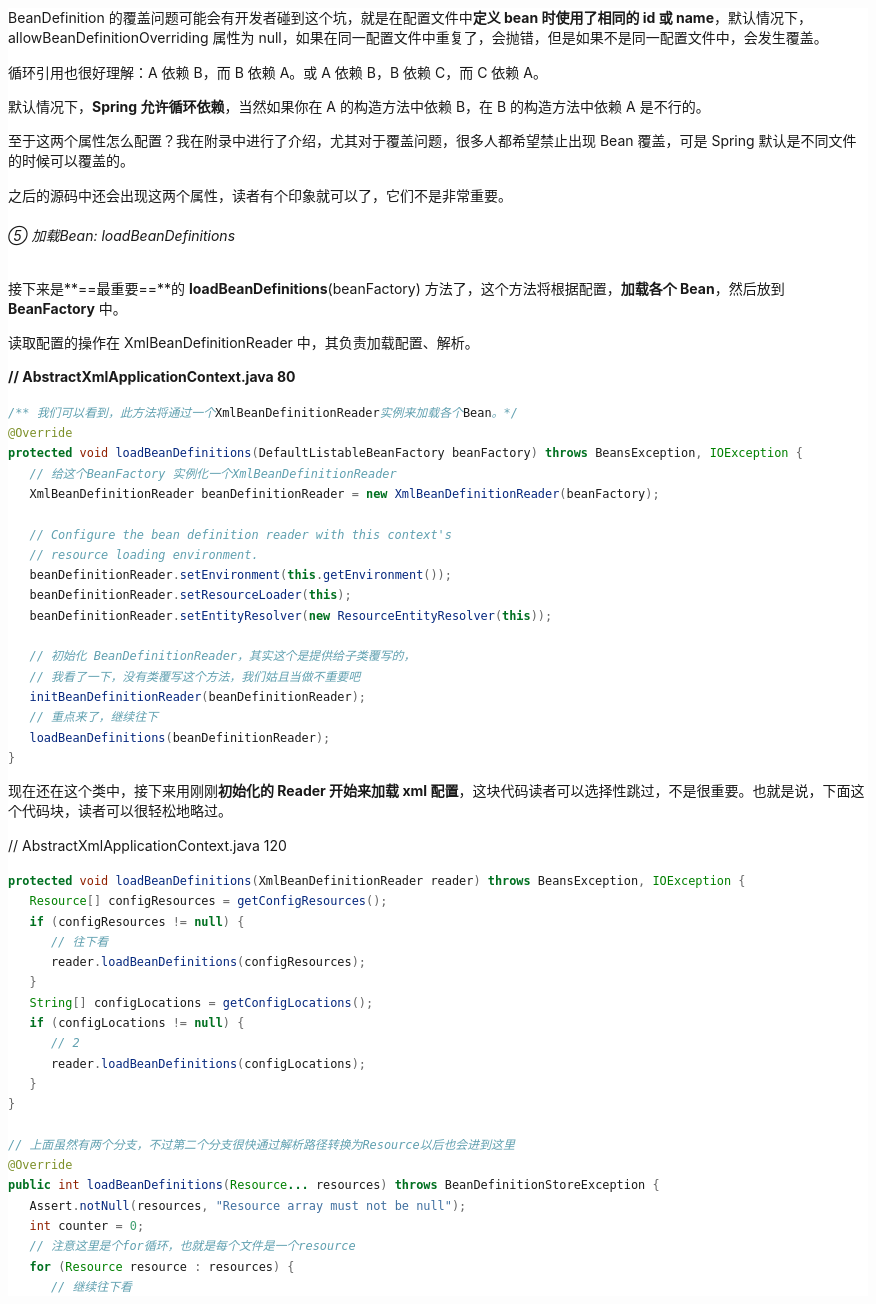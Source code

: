 BeanDefinition 的覆盖问题可能会有开发者碰到这个坑，就是在配置文件中**定义 bean 时使用了相同的 id 或 name**，默认情况下，allowBeanDefinitionOverriding 属性为 null，如果在同一配置文件中重复了，会抛错，但是如果不是同一配置文件中，会发生覆盖。

循环引用也很好理解：A 依赖 B，而 B 依赖 A。或 A 依赖 B，B 依赖 C，而 C 依赖 A。

默认情况下，**Spring 允许循环依赖**，当然如果你在 A 的构造方法中依赖 B，在 B 的构造方法中依赖 A 是不行的。

至于这两个属性怎么配置？我在附录中进行了介绍，尤其对于覆盖问题，很多人都希望禁止出现 Bean 覆盖，可是 Spring 默认是不同文件的时候可以覆盖的。

之后的源码中还会出现这两个属性，读者有个印象就可以了，它们不是非常重要。

###### ⑤ 加载Bean: loadBeanDefinitions

接下来是**==最重要==**的 **loadBeanDefinitions**(beanFactory) 方法了，这个方法将根据配置，**加载各个 Bean**，然后放到 **BeanFactory** 中。

读取配置的操作在 XmlBeanDefinitionReader 中，其负责加载配置、解析。

**// AbstractXmlApplicationContext.java 80**

```java
/** 我们可以看到，此方法将通过一个XmlBeanDefinitionReader实例来加载各个Bean。*/
@Override
protected void loadBeanDefinitions(DefaultListableBeanFactory beanFactory) throws BeansException, IOException {
   // 给这个BeanFactory 实例化一个XmlBeanDefinitionReader
   XmlBeanDefinitionReader beanDefinitionReader = new XmlBeanDefinitionReader(beanFactory);

   // Configure the bean definition reader with this context's
   // resource loading environment.
   beanDefinitionReader.setEnvironment(this.getEnvironment());
   beanDefinitionReader.setResourceLoader(this);
   beanDefinitionReader.setEntityResolver(new ResourceEntityResolver(this));

   // 初始化 BeanDefinitionReader，其实这个是提供给子类覆写的，
   // 我看了一下，没有类覆写这个方法，我们姑且当做不重要吧
   initBeanDefinitionReader(beanDefinitionReader);
   // 重点来了，继续往下
   loadBeanDefinitions(beanDefinitionReader);
}
```

现在还在这个类中，接下来用刚刚**初始化的 Reader 开始来加载 xml 配置**，这块代码读者可以选择性跳过，不是很重要。也就是说，下面这个代码块，读者可以很轻松地略过。

// AbstractXmlApplicationContext.java 120

```java
protected void loadBeanDefinitions(XmlBeanDefinitionReader reader) throws BeansException, IOException {
   Resource[] configResources = getConfigResources();
   if (configResources != null) {
      // 往下看
      reader.loadBeanDefinitions(configResources);
   }
   String[] configLocations = getConfigLocations();
   if (configLocations != null) {
      // 2
      reader.loadBeanDefinitions(configLocations);
   }
}

// 上面虽然有两个分支，不过第二个分支很快通过解析路径转换为Resource以后也会进到这里
@Override
public int loadBeanDefinitions(Resource... resources) throws BeanDefinitionStoreException {
   Assert.notNull(resources, "Resource array must not be null");
   int counter = 0;
   // 注意这里是个for循环，也就是每个文件是一个resource
   for (Resource resource : resources) {
      // 继续往下看
```